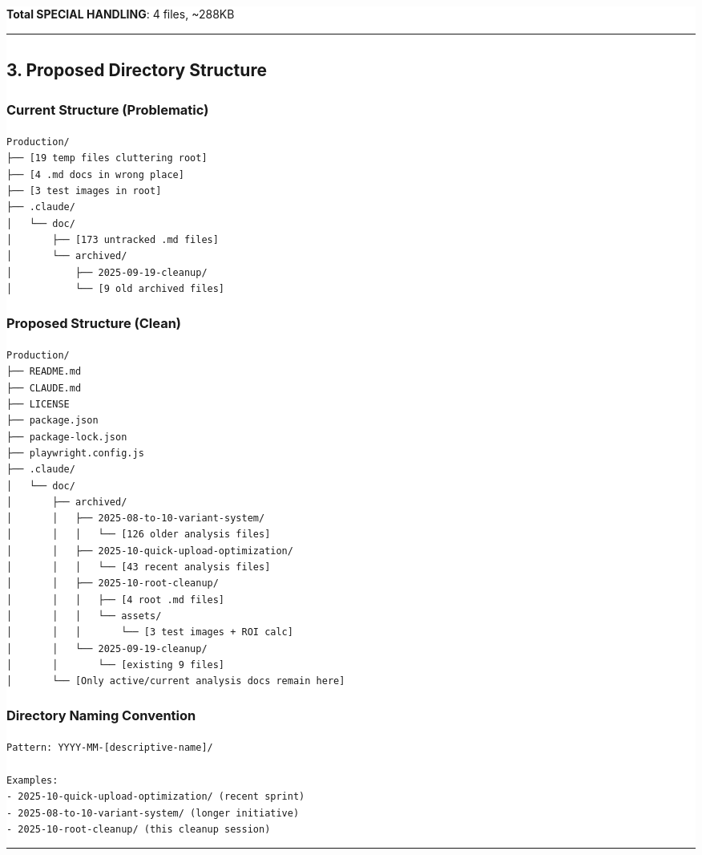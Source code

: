 **Total SPECIAL HANDLING**: 4 files, ~288KB

---

## 3. Proposed Directory Structure

### Current Structure (Problematic)
```
Production/
├── [19 temp files cluttering root]
├── [4 .md docs in wrong place]
├── [3 test images in root]
├── .claude/
│   └── doc/
│       ├── [173 untracked .md files]
│       └── archived/
│           ├── 2025-09-19-cleanup/
│           └── [9 old archived files]
```

### Proposed Structure (Clean)
```
Production/
├── README.md
├── CLAUDE.md
├── LICENSE
├── package.json
├── package-lock.json
├── playwright.config.js
├── .claude/
│   └── doc/
│       ├── archived/
│       │   ├── 2025-08-to-10-variant-system/
│       │   │   └── [126 older analysis files]
│       │   ├── 2025-10-quick-upload-optimization/
│       │   │   └── [43 recent analysis files]
│       │   ├── 2025-10-root-cleanup/
│       │   │   ├── [4 root .md files]
│       │   │   └── assets/
│       │   │       └── [3 test images + ROI calc]
│       │   └── 2025-09-19-cleanup/
│       │       └── [existing 9 files]
│       └── [Only active/current analysis docs remain here]
```

### Directory Naming Convention
```
Pattern: YYYY-MM-[descriptive-name]/

Examples:
- 2025-10-quick-upload-optimization/ (recent sprint)
- 2025-08-to-10-variant-system/ (longer initiative)
- 2025-10-root-cleanup/ (this cleanup session)
```

---